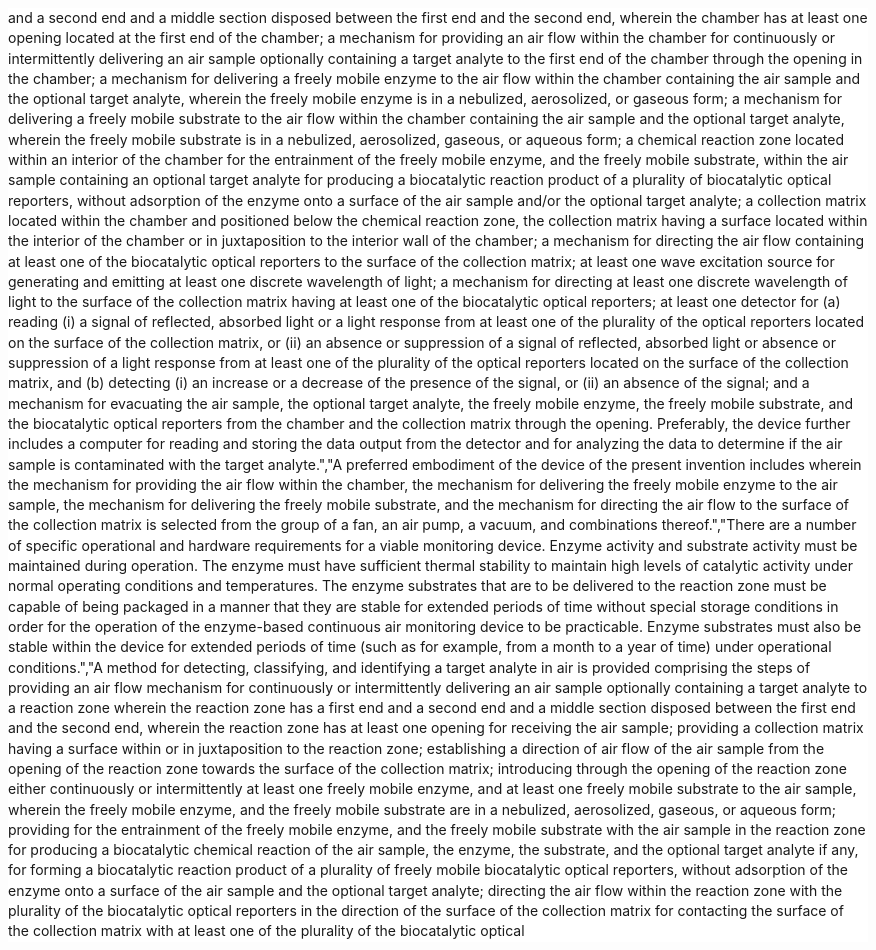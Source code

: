 and a second end and a middle section disposed between the first end and the second end, wherein the chamber has at least one opening located at the first end of the chamber; a mechanism for providing an air flow within the chamber for continuously or intermittently delivering an air sample optionally containing a target analyte to the first end of the chamber through the opening in the chamber; a mechanism for delivering a freely mobile enzyme to the air flow within the chamber containing the air sample and the optional target analyte, wherein the freely mobile enzyme is in a nebulized, aerosolized, or gaseous form; a mechanism for delivering a freely mobile substrate to the air flow within the chamber containing the air sample and the optional target analyte, wherein the freely mobile substrate is in a nebulized, aerosolized, gaseous, or aqueous form; a chemical reaction zone located within an interior of the chamber for the entrainment of the freely mobile enzyme, and the freely mobile substrate, within the air sample containing an optional target analyte for producing a biocatalytic reaction product of a plurality of biocatalytic optical reporters, without adsorption of the enzyme onto a surface of the air sample and\/or the optional target analyte; a collection matrix located within the chamber and positioned below the chemical reaction zone, the collection matrix having a surface located within the interior of the chamber or in juxtaposition to the interior wall of the chamber; a mechanism for directing the air flow containing at least one of the biocatalytic optical reporters to the surface of the collection matrix; at least one wave excitation source for generating and emitting at least one discrete wavelength of light; a mechanism for directing at least one discrete wavelength of light to the surface of the collection matrix having at least one of the biocatalytic optical reporters; at least one detector for (a) reading (i) a signal of reflected, absorbed light or a light response from at least one of the plurality of the optical reporters located on the surface of the collection matrix, or (ii) an absence or suppression of a signal of reflected, absorbed light or absence or suppression of a light response from at least one of the plurality of the optical reporters located on the surface of the collection matrix, and (b) detecting (i) an increase or a decrease of the presence of the signal, or (ii) an absence of the signal; and a mechanism for evacuating the air sample, the optional target analyte, the freely mobile enzyme, the freely mobile substrate, and the biocatalytic optical reporters from the chamber and the collection matrix through the opening. Preferably, the device further includes a computer for reading and storing the data output from the detector and for analyzing the data to determine if the air sample is contaminated with the target analyte.","A preferred embodiment of the device of the present invention includes wherein the mechanism for providing the air flow within the chamber, the mechanism for delivering the freely mobile enzyme to the air sample, the mechanism for delivering the freely mobile substrate, and the mechanism for directing the air flow to the surface of the collection matrix is selected from the group of a fan, an air pump, a vacuum, and combinations thereof.","There are a number of specific operational and hardware requirements for a viable monitoring device. Enzyme activity and substrate activity must be maintained during operation. The enzyme must have sufficient thermal stability to maintain high levels of catalytic activity under normal operating conditions and temperatures. The enzyme substrates that are to be delivered to the reaction zone must be capable of being packaged in a manner that they are stable for extended periods of time without special storage conditions in order for the operation of the enzyme-based continuous air monitoring device to be practicable. Enzyme substrates must also be stable within the device for extended periods of time (such as for example, from a month to a year of time) under operational conditions.","A method for detecting, classifying, and identifying a target analyte in air is provided comprising the steps of providing an air flow mechanism for continuously or intermittently delivering an air sample optionally containing a target analyte to a reaction zone wherein the reaction zone has a first end and a second end and a middle section disposed between the first end and the second end, wherein the reaction zone has at least one opening for receiving the air sample; providing a collection matrix having a surface within or in juxtaposition to the reaction zone; establishing a direction of air flow of the air sample from the opening of the reaction zone towards the surface of the collection matrix; introducing through the opening of the reaction zone either continuously or intermittently at least one freely mobile enzyme, and at least one freely mobile substrate to the air sample, wherein the freely mobile enzyme, and the freely mobile substrate are in a nebulized, aerosolized, gaseous, or aqueous form; providing for the entrainment of the freely mobile enzyme, and the freely mobile substrate with the air sample in the reaction zone for producing a biocatalytic chemical reaction of the air sample, the enzyme, the substrate, and the optional target analyte if any, for forming a biocatalytic reaction product of a plurality of freely mobile biocatalytic optical reporters, without adsorption of the enzyme onto a surface of the air sample and the optional target analyte; directing the air flow within the reaction zone with the plurality of the biocatalytic optical reporters in the direction of the surface of the collection matrix for contacting the surface of the collection matrix with at least one of the plurality of the biocatalytic optical
